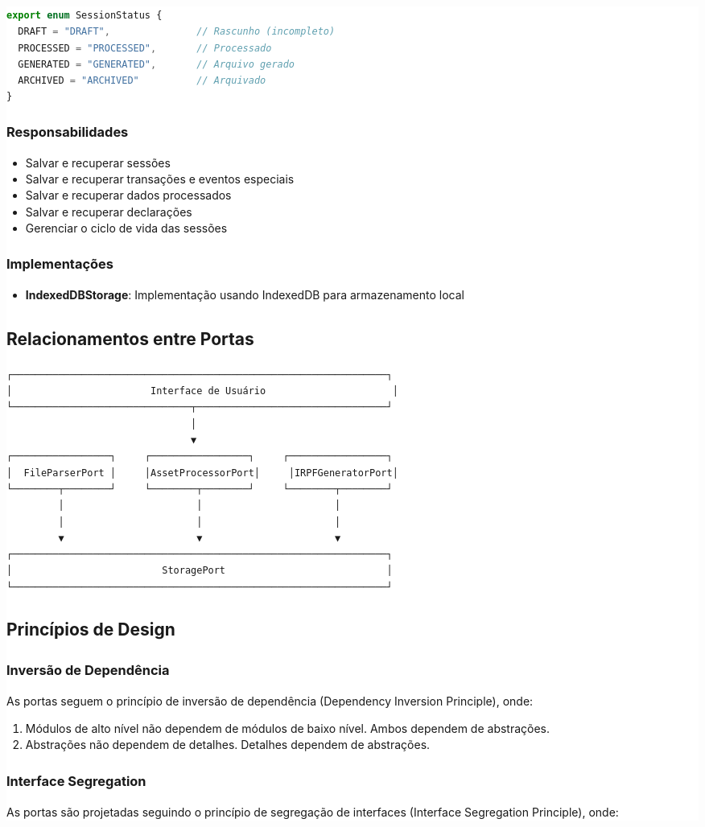 ```typescript
export enum SessionStatus {
  DRAFT = "DRAFT",               // Rascunho (incompleto)
  PROCESSED = "PROCESSED",       // Processado
  GENERATED = "GENERATED",       // Arquivo gerado
  ARCHIVED = "ARCHIVED"          // Arquivado
}
```

### Responsabilidades

- Salvar e recuperar sessões
- Salvar e recuperar transações e eventos especiais
- Salvar e recuperar dados processados
- Salvar e recuperar declarações
- Gerenciar o ciclo de vida das sessões

### Implementações

- **IndexedDBStorage**: Implementação usando IndexedDB para armazenamento local

## Relacionamentos entre Portas

```
┌─────────────────────────────────────────────────────────────────┐
│                        Interface de Usuário                      │
└───────────────────────────────┬─────────────────────────────────┘
                                │
                                ▼
┌─────────────────┐     ┌─────────────────┐     ┌─────────────────┐
│  FileParserPort │     │AssetProcessorPort│     │IRPFGeneratorPort│
└────────┬────────┘     └────────┬────────┘     └────────┬────────┘
         │                       │                       │
         │                       │                       │
         ▼                       ▼                       ▼
┌─────────────────────────────────────────────────────────────────┐
│                          StoragePort                            │
└─────────────────────────────────────────────────────────────────┘
```

## Princípios de Design

### Inversão de Dependência

As portas seguem o princípio de inversão de dependência (Dependency Inversion Principle), onde:

1. Módulos de alto nível não dependem de módulos de baixo nível. Ambos dependem de abstrações.
2. Abstrações não dependem de detalhes. Detalhes dependem de abstrações.

### Interface Segregation

As portas são projetadas seguindo o princípio de segregação de interfaces (Interface Segregation Principle), onde:
